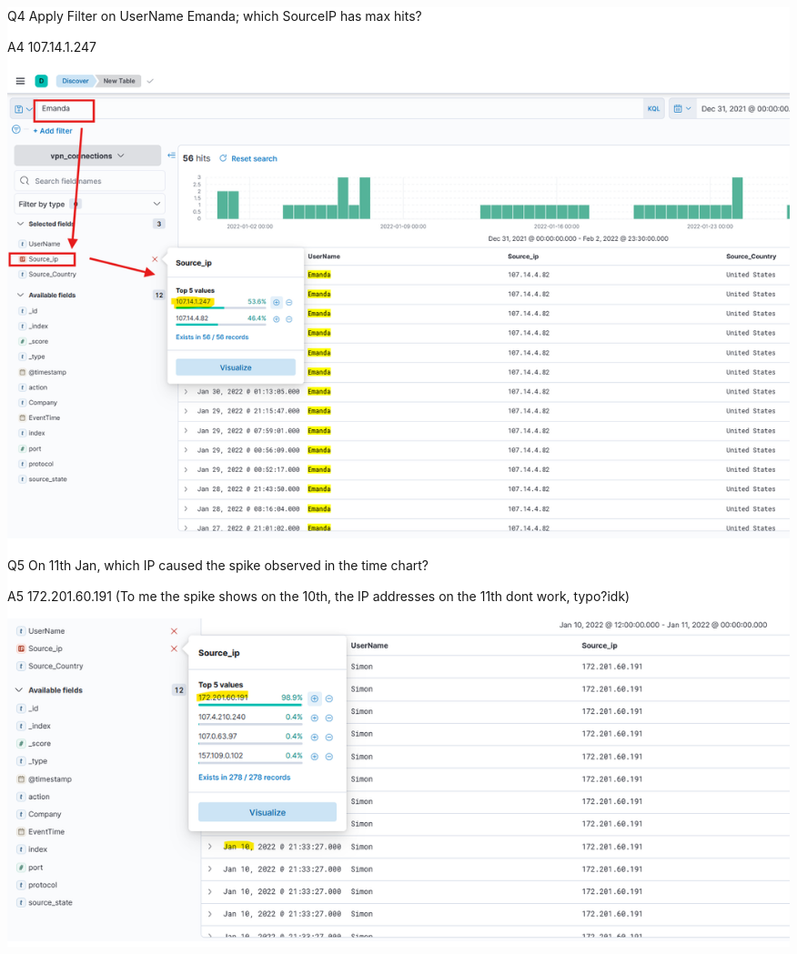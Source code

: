 Q4 Apply Filter on UserName Emanda; which SourceIP has max hits?

A4 107.14.1.247

![alt text](image-3.png)

Q5 On 11th Jan, which IP caused the spike observed in the time chart?

A5 172.201.60.191 (To me the spike shows on the 10th, the IP addresses on the 11th dont work, typo?idk)

![alt text](image-4.png)
